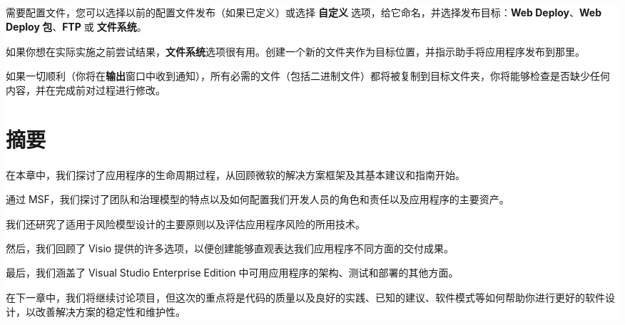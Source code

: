 需要配置文件，您可以选择以前的配置文件发布（如果已定义）或选择 **自定义** 选项，给它命名，并选择发布目标：**Web Deploy**、**Web Deploy 包**、**FTP** 或 **文件系统**。

如果你想在实际实施之前尝试结果，**文件系统**选项很有用。创建一个新的文件夹作为目标位置，并指示助手将应用程序发布到那里。

如果一切顺利（你将在**输出**窗口中收到通知），所有必需的文件（包括二进制文件）都将被复制到目标文件夹，你将能够检查是否缺少任何内容，并在完成前对过程进行修改。

# 摘要

在本章中，我们探讨了应用程序的生命周期过程，从回顾微软的解决方案框架及其基本建议和指南开始。

通过 MSF，我们探讨了团队和治理模型的特点以及如何配置我们开发人员的角色和责任以及应用程序的主要资产。

我们还研究了适用于风险模型设计的主要原则以及评估应用程序风险的所用技术。

然后，我们回顾了 Visio 提供的许多选项，以便创建能够直观表达我们应用程序不同方面的交付成果。

最后，我们涵盖了 Visual Studio Enterprise Edition 中可用应用程序的架构、测试和部署的其他方面。

在下一章中，我们将继续讨论项目，但这次的重点将是代码的质量以及良好的实践、已知的建议、软件模式等如何帮助你进行更好的软件设计，以改善解决方案的稳定性和维护性。
